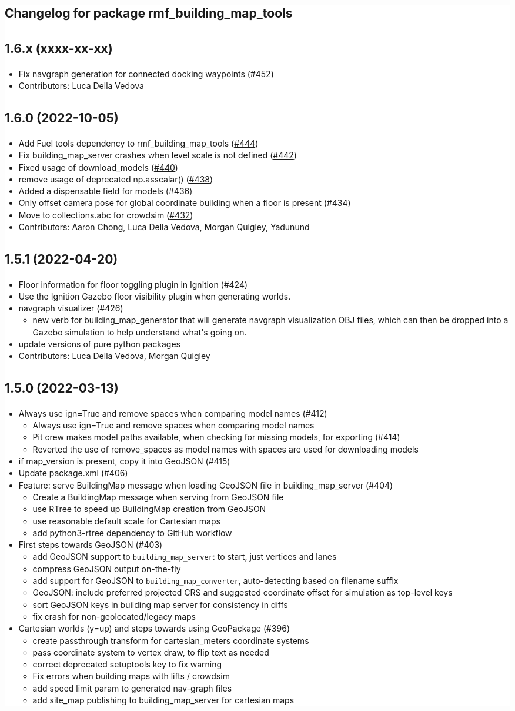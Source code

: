 ## Changelog for package rmf\_building\_map\_tools

1.6.x (xxxx-xx-xx)
------------------
* Fix navgraph generation for connected docking waypoints ([#452](https://github.com/open-rmf/rmf_traffic_editor/pull/452))
* Contributors: Luca Della Vedova

1.6.0 (2022-10-05)
------------------
* Add Fuel tools dependency to rmf_building_map_tools ([#444](https://github.com/open-rmf/rmf_traffic_editor/pull/444))
* Fix building_map_server crashes when level scale is not defined ([#442](https://github.com/open-rmf/rmf_traffic_editor/pull/442))
* Fixed usage of download\_models ([#440](https://github.com/open-rmf/rmf_traffic_editor/pull/440))
* remove usage of deprecated np.asscalar() ([#438](https://github.com/open-rmf/rmf_traffic_editor/pull/438))
* Added a dispensable field for models ([#436](https://github.com/open-rmf/rmf_traffic_editor/pull/436))
* Only offset camera pose for global coordinate building when a floor is present ([#434](https://github.com/open-rmf/rmf_traffic_editor/pull/434))
* Move to collections.abc for crowdsim ([#432](https://github.com/open-rmf/rmf_traffic_editor/pull/432))
* Contributors: Aaron Chong, Luca Della Vedova, Morgan Quigley, Yadunund

1.5.1 (2022-04-20)
------------------
* Floor information for floor toggling plugin in Ignition (#424)
* Use the Ignition Gazebo floor visibility plugin when generating worlds.
* navgraph visualizer (#426)
  * new verb for building_map_generator that will generate navgraph visualization OBJ files, which can then be dropped into a Gazebo simulation to help understand what's going on.
* update versions of pure python packages
* Contributors: Luca Della Vedova, Morgan Quigley

1.5.0 (2022-03-13)
------------------
* Always use ign=True and remove spaces when comparing model names (#412)
  * Always use ign=True and remove spaces when comparing model names
  * Pit crew makes model paths available, when checking for missing models, for exporting (#414)
  * Reverted the use of remove_spaces as model names with spaces are used for downloading models
* if map_version is present, copy it into GeoJSON (#415)
* Update package.xml (#406)
* Feature: serve BuildingMap message when loading GeoJSON file in building_map_server (#404)
  * Create a BuildingMap message when serving from GeoJSON file
  * use RTree to speed up BuildingMap creation from GeoJSON
  * use reasonable default scale for Cartesian maps
  * add python3-rtree dependency to GitHub workflow
* First steps towards GeoJSON (#403)
  * add GeoJSON support to `building_map_server`: to start, just vertices and lanes
  * compress GeoJSON output on-the-fly
  * add support for GeoJSON to `building_map_converter`, auto-detecting based on filename suffix
  * GeoJSON: include preferred projected CRS and suggested coordinate offset for simulation as top-level keys
  * sort GeoJSON keys in building map server for consistency in diffs
  * fix crash for non-geolocated/legacy maps
* Cartesian worlds (y=up) and steps towards using GeoPackage (#396)
  * create passthrough transform for cartesian_meters coordinate systems
  * pass coordinate system to vertex draw, to flip text as needed
  * correct deprecated setuptools key to fix warning
  * Fix errors when building maps with lifts / crowdsim
  * add speed limit param to generated nav-graph files
  * add site_map publishing to building_map_server for cartesian maps